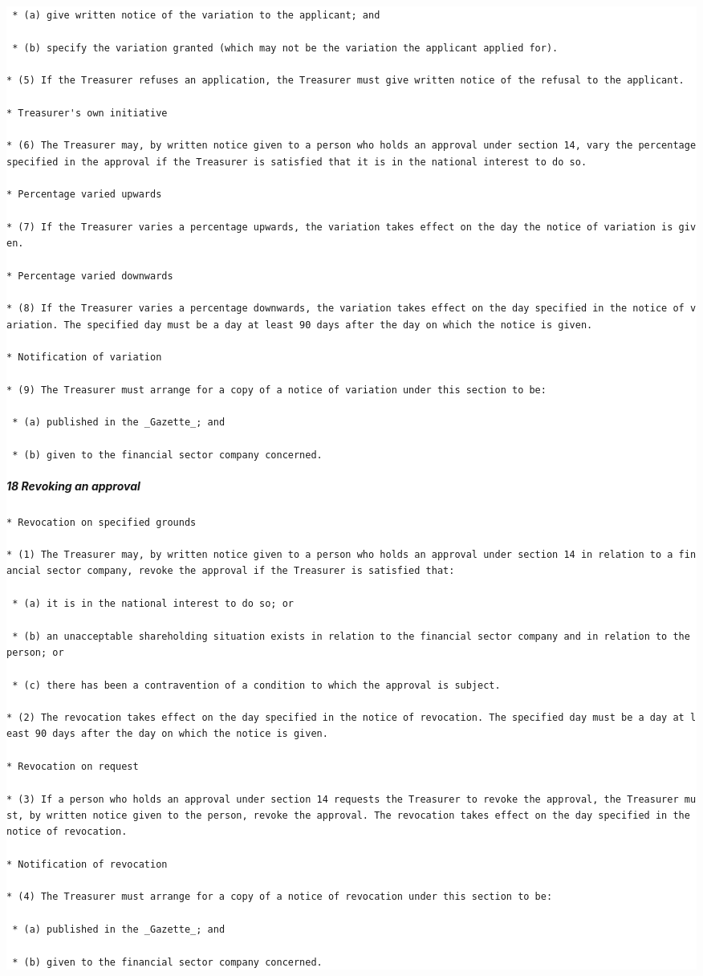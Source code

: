      * (a) give written notice of the variation to the applicant; and

     * (b) specify the variation granted (which may not be the variation the applicant applied for).

    * (5) If the Treasurer refuses an application, the Treasurer must give written notice of the refusal to the applicant.

    * Treasurer's own initiative

    * (6) The Treasurer may, by written notice given to a person who holds an approval under section 14, vary the percentage specified in the approval if the Treasurer is satisfied that it is in the national interest to do so.

    * Percentage varied upwards

    * (7) If the Treasurer varies a percentage upwards, the variation takes effect on the day the notice of variation is given.

    * Percentage varied downwards

    * (8) If the Treasurer varies a percentage downwards, the variation takes effect on the day specified in the notice of variation. The specified day must be a day at least 90 days after the day on which the notice is given.

    * Notification of variation

    * (9) The Treasurer must arrange for a copy of a notice of variation under this section to be:

     * (a) published in the _Gazette_; and

     * (b) given to the financial sector company concerned.

##### 18  Revoking an approval

    * Revocation on specified grounds

    * (1) The Treasurer may, by written notice given to a person who holds an approval under section 14 in relation to a financial sector company, revoke the approval if the Treasurer is satisfied that:

     * (a) it is in the national interest to do so; or

     * (b) an unacceptable shareholding situation exists in relation to the financial sector company and in relation to the person; or

     * (c) there has been a contravention of a condition to which the approval is subject.

    * (2) The revocation takes effect on the day specified in the notice of revocation. The specified day must be a day at least 90 days after the day on which the notice is given.

    * Revocation on request

    * (3) If a person who holds an approval under section 14 requests the Treasurer to revoke the approval, the Treasurer must, by written notice given to the person, revoke the approval. The revocation takes effect on the day specified in the notice of revocation.

    * Notification of revocation

    * (4) The Treasurer must arrange for a copy of a notice of revocation under this section to be:

     * (a) published in the _Gazette_; and

     * (b) given to the financial sector company concerned.

